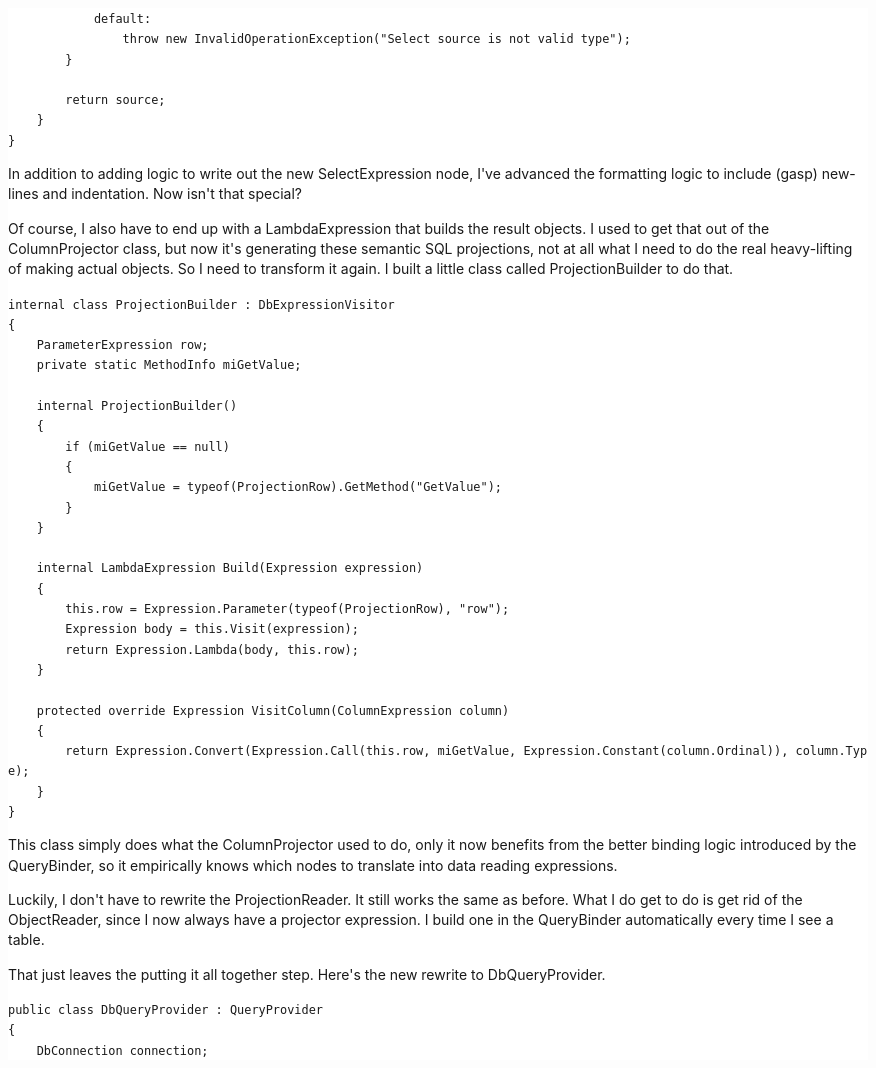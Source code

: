                 default:
                    throw new InvalidOperationException("Select source is not valid type");
            }

            return source;
        }
    }

In addition to adding logic to write out the new SelectExpression node, I've advanced the formatting logic to include (gasp) new-lines and indentation.  Now isn't that special? 

Of course, I also have to end up with a LambdaExpression that builds the result objects. I used to get that out of the ColumnProjector class, but now it's generating these semantic SQL projections, not at all what I need to do the real heavy-lifting of making actual objects.  So I need to transform it again. I built a little class called ProjectionBuilder to do that.

    internal class ProjectionBuilder : DbExpressionVisitor 
    {
        ParameterExpression row;
        private static MethodInfo miGetValue;

        internal ProjectionBuilder() 
        {
            if (miGetValue == null) 
            {
                miGetValue = typeof(ProjectionRow).GetMethod("GetValue");
            }
        }

        internal LambdaExpression Build(Expression expression) 
        {
            this.row = Expression.Parameter(typeof(ProjectionRow), "row");
            Expression body = this.Visit(expression);
            return Expression.Lambda(body, this.row);
        }

        protected override Expression VisitColumn(ColumnExpression column) 
        {
            return Expression.Convert(Expression.Call(this.row, miGetValue, Expression.Constant(column.Ordinal)), column.Type);
        }
    }

This class simply does what the ColumnProjector used to do, only it now benefits from the better binding logic introduced by the QueryBinder, so it empirically knows which nodes to translate into data reading expressions.

Luckily, I don't have to rewrite the ProjectionReader. It still works the same as before. What I do get to do is get rid of the ObjectReader, since I now always have a projector expression.  I build one in the QueryBinder automatically every time I see a table.

That just leaves the putting it all together step.  Here's the new rewrite to DbQueryProvider.

    public class DbQueryProvider : QueryProvider 
    {
        DbConnection connection;
